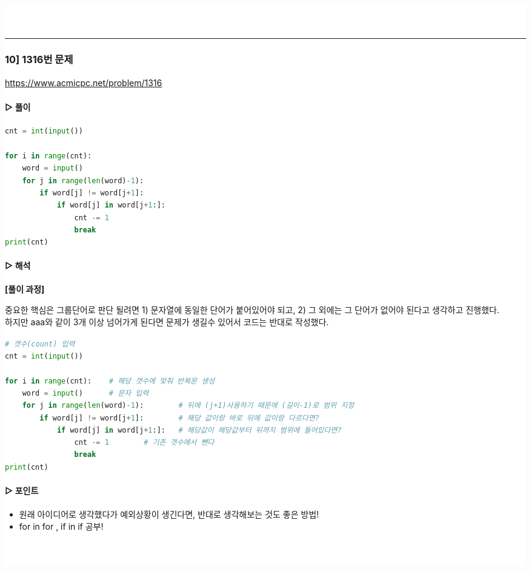 <br>
<br>

---
### 10] 1316번 문제

<https://www.acmicpc.net/problem/1316>

#### ▷ 풀이

```python
cnt = int(input())

for i in range(cnt):
    word = input()
    for j in range(len(word)-1):
        if word[j] != word[j+1]:
            if word[j] in word[j+1:]:
                cnt -= 1
                break
print(cnt)
```

#### ▷ 해석

**[풀이 과정]**

중요한 핵심은 그룹단어로 판단 될려면 1) 문자열에 동일한 단어가 붙어있어야 되고, 2) 그 외에는 그 단어가 없어야 된다고 생각하고 진행했다. <br>
하지만 aaa와 같이 3개 이상 넘어가게 된다면 문제가 생길수 있어서 코드는 반대로 작성했다.

```python
# 갯수(count) 입력
cnt = int(input())

for i in range(cnt):	# 해당 갯수에 맞춰 반복문 생성
    word = input()		# 문자 입력
    for j in range(len(word)-1):		# 뒤에 (j+1)사용하기 때문에 (길이-1)로 범위 지정
        if word[j] != word[j+1]:		# 해당 값이랑 바로 뒤에 값이랑 다르다면?
            if word[j] in word[j+1:]:	# 해당값이 해당값부터 뒤까지 범위에 들어있다면?
                cnt -= 1		# 기존 갯수에서 뺀다
                break
print(cnt)
```


#### ▷ 포인트
- 원래 아이디어로 생각했다가 예외상황이 생긴다면, 반대로 생각해보는 것도 좋은 방법! 
- for in for , if in if 공부!

<br>
<br>



